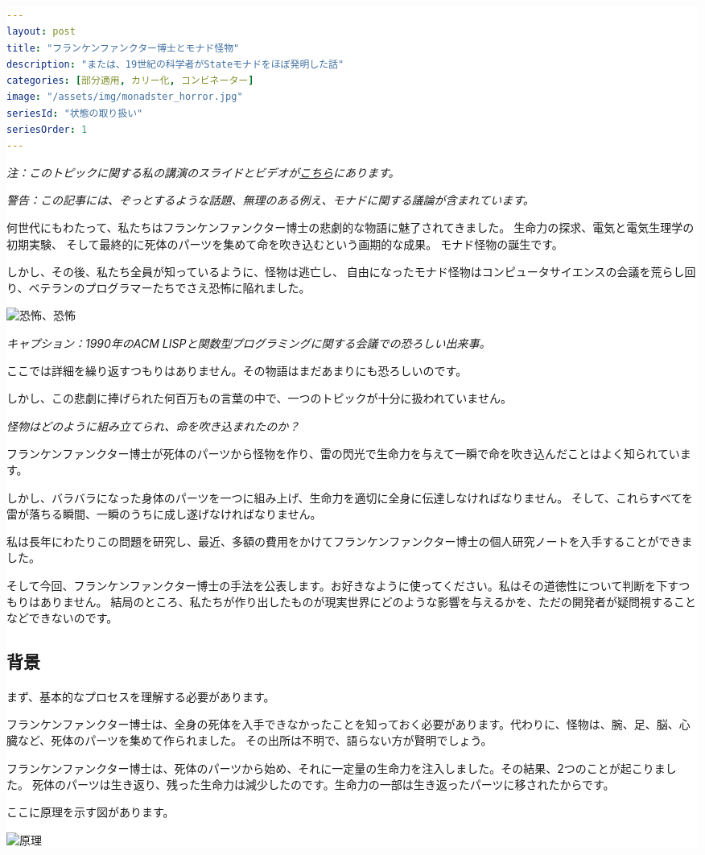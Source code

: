 ```yaml
---
layout: post
title: "フランケンファンクター博士とモナド怪物"
description: "または、19世紀の科学者がStateモナドをほぼ発明した話"
categories: [部分適用, カリー化, コンビネーター]
image: "/assets/img/monadster_horror.jpg"
seriesId: "状態の取り扱い"
seriesOrder: 1
---
```


*注：このトピックに関する私の講演のスライドとビデオが[こちら](https://fsharpforfunandprofit.com/monadster/)にあります。*

*警告：この記事には、ぞっとするような話題、無理のある例え、モナドに関する議論が含まれています。*

何世代にもわたって、私たちはフランケンファンクター博士の悲劇的な物語に魅了されてきました。
生命力の探求、電気と電気生理学の初期実験、
そして最終的に死体のパーツを集めて命を吹き込むという画期的な成果。
モナド怪物の誕生です。

しかし、その後、私たち全員が知っているように、怪物は逃亡し、
自由になったモナド怪物はコンピュータサイエンスの会議を荒らし回り、ベテランのプログラマーたちでさえ恐怖に陥れました。

![恐怖、恐怖](../assets/img/monadster_horror.jpg)

*キャプション：1990年のACM LISPと関数型プログラミングに関する会議での恐ろしい出来事。*

ここでは詳細を繰り返すつもりはありません。その物語はまだあまりにも恐ろしいのです。

しかし、この悲劇に捧げられた何百万もの言葉の中で、一つのトピックが十分に扱われていません。

*怪物はどのように組み立てられ、命を吹き込まれたのか？*

フランケンファンクター博士が死体のパーツから怪物を作り、雷の閃光で生命力を与えて一瞬で命を吹き込んだことはよく知られています。

しかし、バラバラになった身体のパーツを一つに組み上げ、生命力を適切に全身に伝達しなければなりません。
そして、これらすべてを雷が落ちる瞬間、一瞬のうちに成し遂げなければなりません。

私は長年にわたりこの問題を研究し、最近、多額の費用をかけてフランケンファンクター博士の個人研究ノートを入手することができました。

そして今回、フランケンファンクター博士の手法を公表します。お好きなように使ってください。私はその道徳性について判断を下すつもりはありません。
結局のところ、私たちが作り出したものが現実世界にどのような影響を与えるかを、ただの開発者が疑問視することなどできないのです。

## 背景

まず、基本的なプロセスを理解する必要があります。

フランケンファンクター博士は、全身の死体を入手できなかったことを知っておく必要があります。代わりに、怪物は、腕、足、脳、心臓など、死体のパーツを集めて作られました。
その出所は不明で、語らない方が賢明でしょう。

フランケンファンクター博士は、死体のパーツから始め、それに一定量の生命力を注入しました。その結果、2つのことが起こりました。
死体のパーツは生き返り、残った生命力は減少したのです。生命力の一部は生き返ったパーツに移されたからです。

ここに原理を示す図があります。

![原理](../assets/img/monadster1.png)

